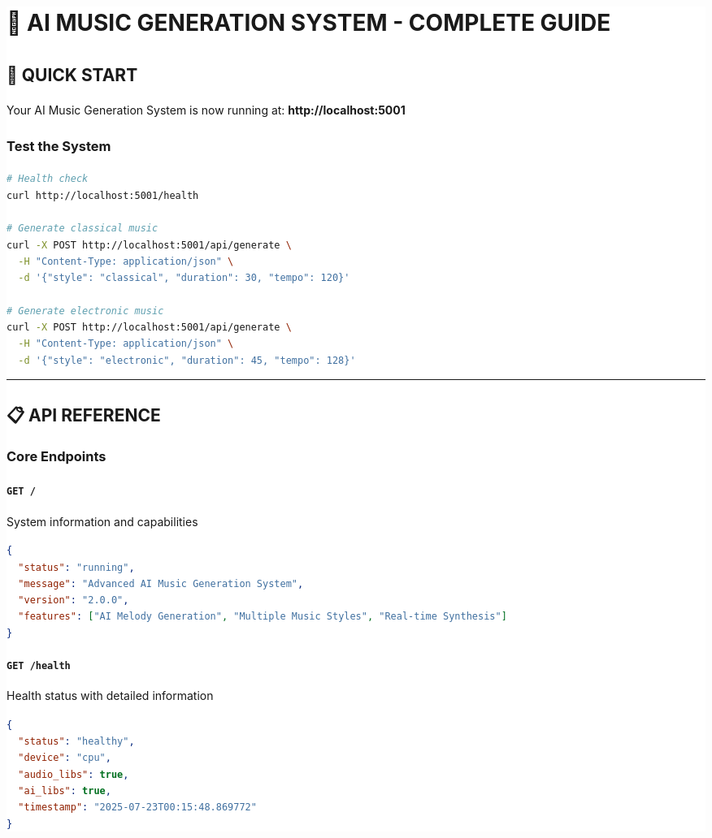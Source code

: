 # 🎵 AI MUSIC GENERATION SYSTEM - COMPLETE GUIDE

## 🚀 QUICK START

Your AI Music Generation System is now running at:
**http://localhost:5001**

### Test the System
```bash
# Health check
curl http://localhost:5001/health

# Generate classical music
curl -X POST http://localhost:5001/api/generate \
  -H "Content-Type: application/json" \
  -d '{"style": "classical", "duration": 30, "tempo": 120}'

# Generate electronic music  
curl -X POST http://localhost:5001/api/generate \
  -H "Content-Type: application/json" \
  -d '{"style": "electronic", "duration": 45, "tempo": 128}'
```

---

## 📋 API REFERENCE

### Core Endpoints

#### `GET /`
System information and capabilities
```json
{
  "status": "running",
  "message": "Advanced AI Music Generation System",
  "version": "2.0.0",
  "features": ["AI Melody Generation", "Multiple Music Styles", "Real-time Synthesis"]
}
```

#### `GET /health`
Health status with detailed information
```json
{
  "status": "healthy",
  "device": "cpu",
  "audio_libs": true,
  "ai_libs": true,
  "timestamp": "2025-07-23T00:15:48.869772"
}
```
